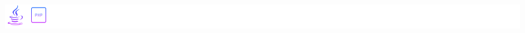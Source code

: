 <code><img src="Images/readme icon/gradient/java-512.png" width="35"/></code>
<code><img src="Images/readme icon/gradient/php.png" width="35"/></code>